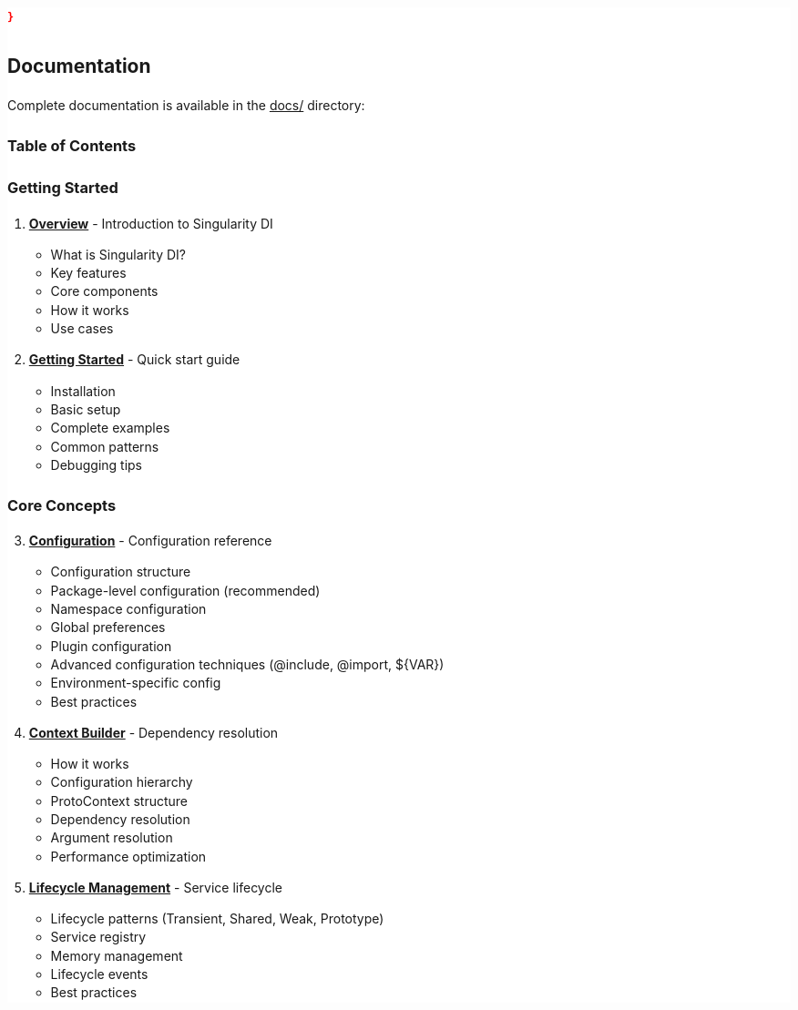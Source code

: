 ```json
}
```

## Documentation

Complete documentation is available in the [docs/](docs/) directory:

### Table of Contents

### Getting Started

1. **[Overview](docs/overview.md)** - Introduction to Singularity DI
   - What is Singularity DI?
   - Key features
   - Core components
   - How it works
   - Use cases

2. **[Getting Started](docs/getting-started.md)** - Quick start guide
   - Installation
   - Basic setup
   - Complete examples
   - Common patterns
   - Debugging tips

### Core Concepts

3. **[Configuration](docs/configuration.md)** - Configuration reference
   - Configuration structure
   - Package-level configuration (recommended)
   - Namespace configuration
   - Global preferences
   - Plugin configuration
   - Advanced configuration techniques (@include, @import, ${VAR})
   - Environment-specific config
   - Best practices

4. **[Context Builder](docs/context-builder.md)** - Dependency resolution
   - How it works
   - Configuration hierarchy
   - ProtoContext structure
   - Dependency resolution
   - Argument resolution
   - Performance optimization

5. **[Lifecycle Management](docs/lifecycle.md)** - Service lifecycle
   - Lifecycle patterns (Transient, Shared, Weak, Prototype)
   - Service registry
   - Memory management
   - Lifecycle events
   - Best practices
